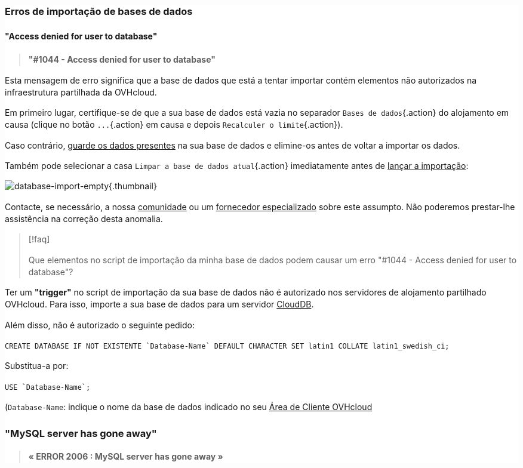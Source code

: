 ### Erros de importação de bases de dados

#### "Access denied for user to database"

>
> **"#1044 - Access denied for user to database"**
>

Esta mensagem de erro significa que a base de dados que está a tentar importar contém elementos não autorizados na infraestrutura partilhada da OVHcloud.

Em primeiro lugar, certifique-se de que a sua base de dados está vazia no separador `Bases de dados`{.action} do alojamento em causa (clique no botão `...`{.action} em causa e depois `Recalculer o limite`{.action}).

Caso contrário, [guarde os dados presentes](https://docs.ovh.com/pt/hosting/partilhado_guia_de_exportacao_de_uma_base_de_dados_mysql/) na sua base de dados e elimine-os antes de voltar a importar os dados.

Também pode selecionar a casa `Limpar a base de dados atual`{.action} imediatamente antes de [lançar a importação](https://docs.ovh.com/pt/hosting/partilhado_guia_de_importacao_de_uma_base_de_dados_mysql/#importar-o-seu-proprio-backup-a-partir-da-area-de-cliente):

![database-import-empty](images/database-import-empty.png){.thumbnail}

Contacte, se necessário, a nossa [comunidade](https://community.ovh.com/en/) ou um [fornecedor especializado](https://partner.ovhcloud.com/pt/directory/) sobre este assumpto. Não poderemos prestar-lhe assistência na correção desta anomalia.

> [!faq]
>
> Que elementos no script de importação da minha base de dados podem causar um erro "#1044 - Access denied for user to database"?

Ter um **"trigger"** no script de importação da sua base de dados não é autorizado nos servidores de alojamento partilhado OVHcloud. Para isso, importe a sua base de dados para um servidor [CloudDB](https://www.ovh.pt/cloud/cloud-databases/).

Além disso, não é autorizado o seguinte pedido:

```mysql
CREATE DATABASE IF NOT EXISTENTE `Database-Name` DEFAULT CHARACTER SET latin1 COLLATE latin1_swedish_ci; 
```

Substitua-a por:

```mysql
USE `Database-Name`;
```

(`Database-Name`: indique o nome da base de dados indicado no seu [Área de Cliente OVHcloud](https://www.ovh.com/auth/?action=gotomanager&from=https://www.ovh.pt/&ovhSubsidiary=pt)

### "MySQL server has gone away"

>
> **« ERROR 2006 : MySQL server has gone away »**
>
